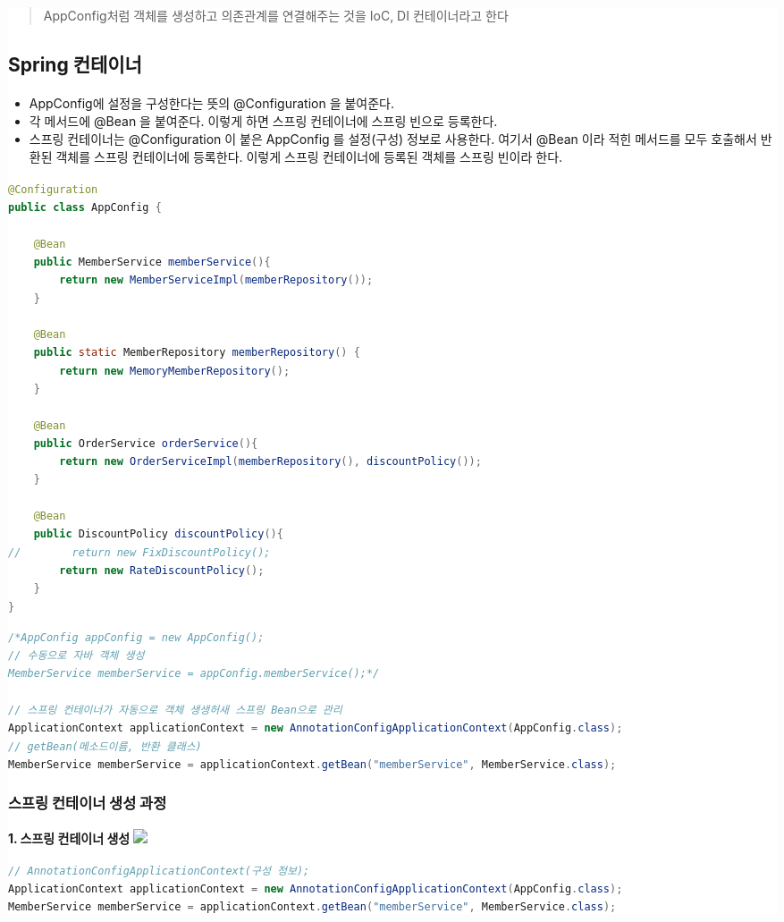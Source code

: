 > AppConfig처럼 객체를 생성하고 의존관계를 연결해주는 것을 IoC, DI 컨테이너라고 한다

## Spring 컨테이너
- AppConfig에 설정을 구성한다는 뜻의 @Configuration 을 붙여준다.
- 각 메서드에 @Bean 을 붙여준다. 이렇게 하면 스프링 컨테이너에 스프링 빈으로 등록한다.
- 스프링 컨테이너는  @Configuration 이 붙은 AppConfig 를 설정(구성) 정보로 사용한다. 여기서 @Bean 이라 적힌 메서드를 모두 호출해서 반환된 객체를 스프링 컨테이너에 등록한다. 이렇게 스프링 컨테이너에 등록된 객체를 스프링 빈이라 한다.

```java
@Configuration
public class AppConfig {

    @Bean
    public MemberService memberService(){
        return new MemberServiceImpl(memberRepository());
    }

    @Bean
    public static MemberRepository memberRepository() {
        return new MemoryMemberRepository();
    }

    @Bean
    public OrderService orderService(){
        return new OrderServiceImpl(memberRepository(), discountPolicy());
    }

    @Bean
    public DiscountPolicy discountPolicy(){
//        return new FixDiscountPolicy();
        return new RateDiscountPolicy();
    }
}
```

```java
/*AppConfig appConfig = new AppConfig();
// 수동으로 자바 객체 생성
MemberService memberService = appConfig.memberService();*/

// 스프링 컨테이너가 자동으로 객체 생생허새 스프링 Bean으로 관리
ApplicationContext applicationContext = new AnnotationConfigApplicationContext(AppConfig.class);
// getBean(메소드이름, 반환 클래스)
MemberService memberService = applicationContext.getBean("memberService", MemberService.class);
```

### 스프링 컨테이너 생성 과정
**1. 스프링 컨테이너 생성**
![](https://velog.velcdn.com/images/bon0057/post/4ffe044c-e4e7-4f50-a973-9a2f46e4b0e6/image.png)
```java
// AnnotationConfigApplicationContext(구성 정보);
ApplicationContext applicationContext = new AnnotationConfigApplicationContext(AppConfig.class);
MemberService memberService = applicationContext.getBean("memberService", MemberService.class);
```
